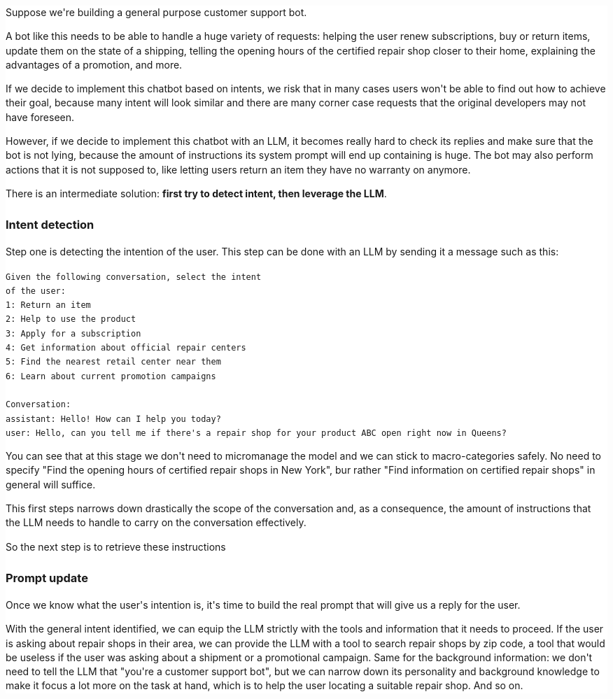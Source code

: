 Suppose we're building a general purpose customer support bot.

A bot like this needs to be able to handle a huge variety of requests: helping the user renew subscriptions, buy or return items, update them on the state of a shipping, telling the opening hours of the certified repair shop closer to their home, explaining the advantages of a promotion, and more. 

If we decide to implement this chatbot based on intents, we risk that in many cases users won't be able to find out how to achieve their goal, because many intent will look similar and there are many corner case requests that the original developers may not have foreseen.

However, if we decide to implement this chatbot with an LLM, it becomes really hard to check its replies and make sure that the bot is not lying, because the amount of instructions its system prompt will end up containing is huge. The bot may also perform actions that it is not supposed to, like letting users return an item they have no warranty on anymore.

There is an intermediate solution: **first try to detect intent, then leverage the LLM**.

### Intent detection

Step one is detecting the intention of the user. This step can be done with an LLM by sending it a message such as this:

```
Given the following conversation, select the intent
of the user:
1: Return an item
2: Help to use the product
3: Apply for a subscription
4: Get information about official repair centers
5: Find the nearest retail center near them
6: Learn about current promotion campaigns

Conversation:
assistant: Hello! How can I help you today?
user: Hello, can you tell me if there's a repair shop for your product ABC open right now in Queens?
```

You can see that at this stage we don't need to micromanage the model and we can stick to macro-categories safely. No need to specify "Find the opening hours of certified repair shops in New York", bur rather "Find information on certified repair shops" in general will suffice.

This first steps narrows down drastically the scope of the conversation and, as a consequence, the amount of instructions that the LLM needs to handle to carry on the conversation effectively.

So the next step is to retrieve these instructions

### Prompt update

Once we know what the user's intention is, it's time to build the real prompt that will give us a reply for the user.

With the general intent identified, we can equip the LLM strictly with the tools and information that it needs to proceed. If the user is asking about repair shops in their area, we can provide the LLM with a tool to search repair shops by zip code, a tool that would be useless if the user was asking about a shipment or a promotional campaign. Same for the background information: we don't need to tell the LLM that "you're a customer support bot", but we can narrow down its personality and background knowledge to make it focus a lot more on the task at hand, which is to help the user locating a suitable repair shop. And so on.
